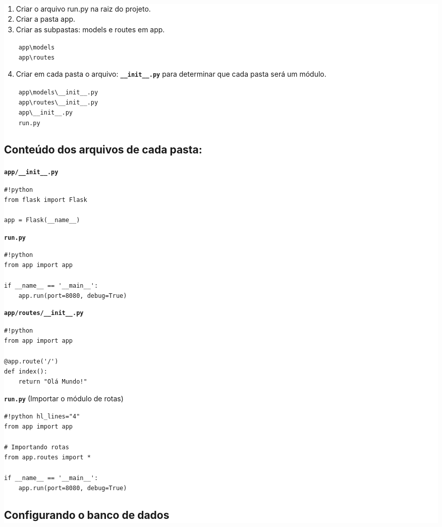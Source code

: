 1. Criar o arquivo run.py na raiz do projeto.
2. Criar a pasta app.
3. Criar as subpastas: models e routes em app.

```dos
    app\models
    app\routes
```

4. Criar em cada pasta o arquivo: **`__init__.py`** para determinar que cada pasta será um módulo.

```dos
    app\models\__init__.py
    app\routes\__init__.py
    app\__init__.py
    run.py
```

## Conteúdo dos arquivos de cada pasta:

**`app/__init__.py`**

    #!python
    from flask import Flask

    app = Flask(__name__)

**`run.py`**

    #!python
    from app import app

    if __name__ == '__main__':
        app.run(port=8080, debug=True)

**`app/routes/__init__.py`**

    #!python
    from app import app

    @app.route('/')
    def index():
        return "Olá Mundo!"

**`run.py`** (Importar o módulo de rotas)

    #!python hl_lines="4"
    from app import app

    # Importando rotas
    from app.routes import *

    if __name__ == '__main__':
        app.run(port=8080, debug=True)

## Configurando o banco de dados
